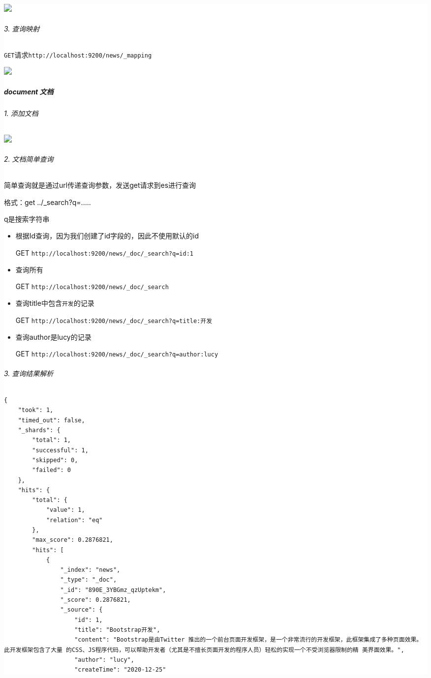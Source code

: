 

![](https://gitee.com/lucyliang01/image-repository/raw/master/elasticsearch/创建索引1.png)

###### 3. 查询映射

`GET`请求`http://localhost:9200/news/_mapping`

![](https://gitee.com/lucyliang01/image-repository/raw/master/elasticsearch/查询映射.png)

##### document 文档

###### 1. 添加文档

![](https://gitee.com/lucyliang01/image-repository/raw/master/elasticsearch/创建文档.png)

###### 2. 文档简单查询

简单查询就是通过url传递查询参数，发送get请求到es进行查询

格式：get ../_search?q=..... 

q是搜索字符串

* 根据Id查询，因为我们创建了id字段的，因此不使用默认的id

  GET  `http://localhost:9200/news/_doc/_search?q=id:1`

* 查询所有

  GET  `http://localhost:9200/news/_doc/_search`

* 查询title中包含`开发`的记录

  GET  `http://localhost:9200/news/_doc/_search?q=title:开发`

* 查询author是lucy的记录

  GET  `http://localhost:9200/news/_doc/_search?q=author:lucy`

###### 3. 查询结果解析

```
{
    "took": 1,
    "timed_out": false,
    "_shards": {
        "total": 1,
        "successful": 1,
        "skipped": 0,
        "failed": 0
    },
    "hits": {
        "total": {
            "value": 1,
            "relation": "eq"
        },
        "max_score": 0.2876821,
        "hits": [
            {
                "_index": "news",
                "_type": "_doc",
                "_id": "890E_3YBGmz_qzUptekm",
                "_score": 0.2876821,
                "_source": {
                    "id": 1,
                    "title": "Bootstrap开发",
                    "content": "Bootstrap是由Twitter 推出的一个前台页面开发框架，是一个非常流行的开发框架，此框架集成了多种页面效果。此开发框架包含了大量 的CSS、JS程序代码，可以帮助开发者（尤其是不擅长页面开发的程序人员）轻松的实现一个不受浏览器限制的精 美界面效果。",
                    "author": "lucy",
                    "createTime": "2020-12-25"
```